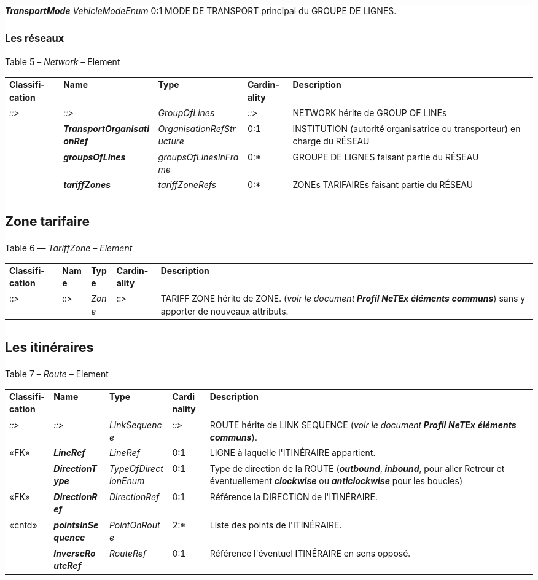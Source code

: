 <td><em><strong>TransportMode</strong></em></td>
<td><em>VehicleModeEnum</em></td>
<td>0:1</td>
<td>MODE DE TRANSPORT principal du GROUPE DE LIGNES.</td>
</tr>
</tbody>
</table>

### Les réseaux

Table 5 – *Network –* Element

|                     |                                |                            |                  |                                                                          |
|---------------------|--------------------------------|----------------------------|------------------|--------------------------------------------------------------------------|
| **Classifi­cation** | **Name**                       | **Type**                   | **Cardin­ality** | **Description**                                                          |
| *::>*               | *::>*                          | *GroupOfLines*             | *::>*            | NETWORK hérite de GROUP OF LINEs                                         |
|                     | ***TransportOrganisationRef*** | *OrganisationRefStructure* | 0:1              | INSTITUTION (autorité organisatrice ou transporteur) en charge du RÉSEAU |
|                     | ***groupsOfLines***            | *groupsOfLinesInFrame*     | 0:\*             | GROUPE DE LIGNES faisant partie du RÉSEAU                                |
|                     | ***tariffZones***              | *tariffZoneRefs*           | 0:\*             | ZONEs TARIFAIREs faisant partie du RÉSEAU                                |

## Zone tarifaire

Table 6 — *TariffZone – Element*

|                     |          |          |                  |                                                                                                                                                                                                                                   |
|---------------------|----------|----------|------------------|-----------------------------------------------------------------------------------------------------------------------------------------------------------------------------------------------------------------------------------|
| **Classifi­cation** | **Name** | **Type** | **Cardin­ality** | **Description**                                                                                                                                                                                                                   |
| ::>                 | ::>      | *Zone*   | ::>              | TARIFF ZONE hérite de ZONE.<span class="hl"> (</span>*<span class="hl">voir le document </span>**<span class="hl">Profil NeTEx éléments communs</span>***<span class="hl">)</span> sans y apporter de nouveaux attributs. |

## Les itinéraires

Table 7 – *Route –* Element

|                     |                        |                       |                  |                                                                                                                                                                                               |
|---------------------|------------------------|-----------------------|------------------|-----------------------------------------------------------------------------------------------------------------------------------------------------------------------------------------------|
| **Classifi­cation** | **Name**               | **Type**              | **Cardin­ality** | **Description**                                                                                                                                                                               |
| *::>*               | *::>*                  | *LinkSequence*        | *::>*            | ROUTE hérite de LINK SEQUENCE <span class="hl">(</span>*<span class="hl">voir le document </span>**<span class="hl">Profil NeTEx éléments communs</span>***<span class="hl">)</span>. |
| «FK»                | ***LineRef***          | *LineRef*             | 0:1              | LIGNE à laquelle l'ITINÉRAIRE appartient.                                                                                                                                                     |
|                     | ***DirectionType***    | *TypeOfDirectionEnum* | 0:1              | Type de direction de la ROUTE (***outbound***, ***inbound***, pour aller Retrour et éventuellement ***clockwise*** ou ***anticlockwise*** pour les boucles)                                   |
| «FK»                | ***DirectionRef***     | *DirectionRef*        | 0:1              | Référence la DIRECTION de l'ITINÉRAIRE.                                                                                                                                                       |
| «cntd»              | ***pointsInSequence*** | *PointOnRoute*        | 2:\*             | Liste des points de l'ITINÉRAIRE.                                                                                                                                                             |
|                     | ***InverseRouteRef***  | *RouteRef*            | 0:1              | Référence l'éventuel ITINÉRAIRE en sens opposé.                                                                                                                                               |
